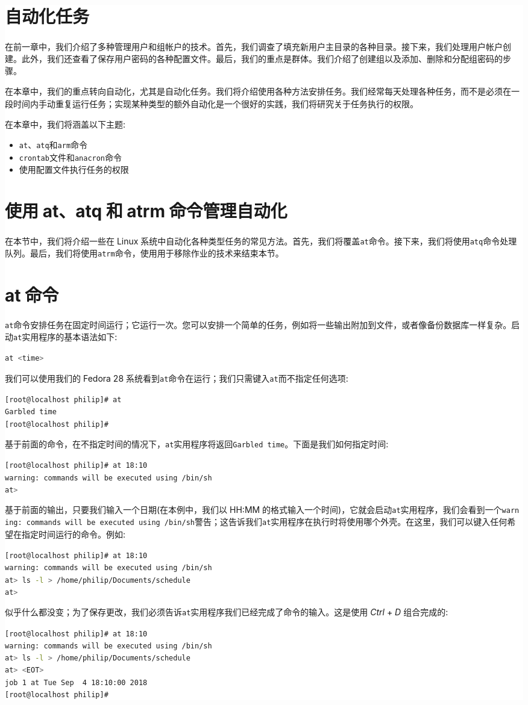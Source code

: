 # 自动化任务

在前一章中，我们介绍了多种管理用户和组帐户的技术。首先，我们调查了填充新用户主目录的各种目录。接下来，我们处理用户帐户创建。此外，我们还查看了保存用户密码的各种配置文件。最后，我们的重点是群体。我们介绍了创建组以及添加、删除和分配组密码的步骤。

在本章中，我们的重点转向自动化，尤其是自动化任务。我们将介绍使用各种方法安排任务。我们经常每天处理各种任务，而不是必须在一段时间内手动重复运行任务；实现某种类型的额外自动化是一个很好的实践，我们将研究关于任务执行的权限。

在本章中，我们将涵盖以下主题:

*   `at`、`atq`和`arm`命令
*   `crontab`文件和`anacron`命令
*   使用配置文件执行任务的权限

# 使用 at、atq 和 atrm 命令管理自动化

在本节中，我们将介绍一些在 Linux 系统中自动化各种类型任务的常见方法。首先，我们将覆盖`at`命令。接下来，我们将使用`atq`命令处理队列。最后，我们将使用`atrm`命令，使用用于移除作业的技术来结束本节。

# at 命令

`at`命令安排任务在固定时间运行；它运行一次。您可以安排一个简单的任务，例如将一些输出附加到文件，或者像备份数据库一样复杂。启动`at`实用程序的基本语法如下:

```sh
at <time>
```

我们可以使用我们的 Fedora 28 系统看到`at`命令在运行；我们只需键入`at`而不指定任何选项:

```sh
[root@localhost philip]# at
Garbled time
[root@localhost philip]#
```

基于前面的命令，在不指定时间的情况下，`at`实用程序将返回`Garbled time`。下面是我们如何指定时间:

```sh
[root@localhost philip]# at 18:10
warning: commands will be executed using /bin/sh
at>
```

基于前面的输出，只要我们输入一个日期(在本例中，我们以 HH:MM 的格式输入一个时间)，它就会启动`at`实用程序，我们会看到一个`warning: commands will be executed using /bin/sh`警告；这告诉我们`at`实用程序在执行时将使用哪个外壳。在这里，我们可以键入任何希望在指定时间运行的命令。例如:

```sh
[root@localhost philip]# at 18:10
warning: commands will be executed using /bin/sh
at> ls -l > /home/philip/Documents/schedule
at>
```

似乎什么都没变；为了保存更改，我们必须告诉`at`实用程序我们已经完成了命令的输入。这是使用 *Ctrl* + *D* 组合完成的:

```sh
[root@localhost philip]# at 18:10
warning: commands will be executed using /bin/sh
at> ls -l > /home/philip/Documents/schedule
at> <EOT>
job 1 at Tue Sep  4 18:10:00 2018
[root@localhost philip]#
```
